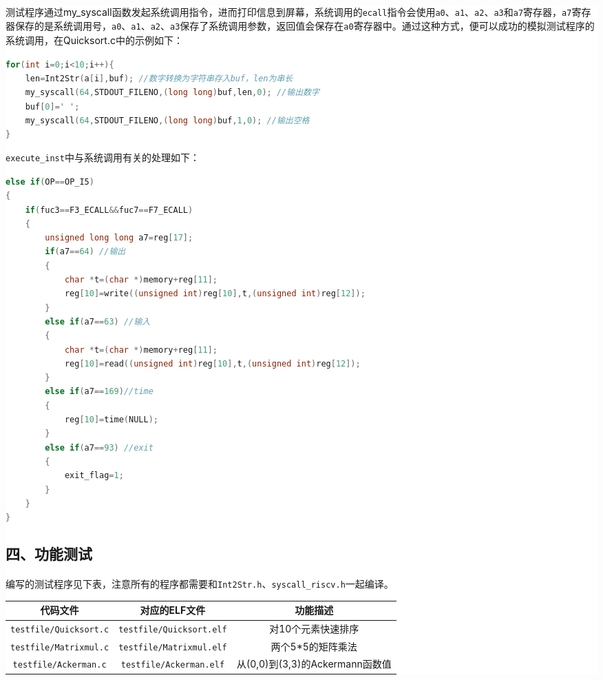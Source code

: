 测试程序通过my_syscall函数发起系统调用指令，进而打印信息到屏幕，系统调用的`ecall`指令会使用`a0`、`a1`、`a2`、`a3`和`a7`寄存器，`a7`寄存器保存的是系统调用号，`a0`、`a1`、`a2`、`a3`保存了系统调用参数，返回值会保存在`a0`寄存器中。通过这种方式，便可以成功的模拟测试程序的系统调用，在Quicksort.c中的示例如下：
```c++
for(int i=0;i<10;i++){
    len=Int2Str(a[i],buf); //数字转换为字符串存入buf，len为串长
    my_syscall(64,STDOUT_FILENO,(long long)buf,len,0); //输出数字
    buf[0]=' ';
    my_syscall(64,STDOUT_FILENO,(long long)buf,1,0); //输出空格
}
```

`execute_inst`中与系统调用有关的处理如下：
```c++
else if(OP==OP_I5)
{
    if(fuc3==F3_ECALL&&fuc7==F7_ECALL)
    {
        unsigned long long a7=reg[17];
        if(a7==64) //输出
        {
            char *t=(char *)memory+reg[11];
            reg[10]=write((unsigned int)reg[10],t,(unsigned int)reg[12]);
        }
        else if(a7==63) //输入
        {
            char *t=(char *)memory+reg[11];
            reg[10]=read((unsigned int)reg[10],t,(unsigned int)reg[12]);
        }
        else if(a7==169)//time
        {
            reg[10]=time(NULL);
        }
        else if(a7==93) //exit
        {
            exit_flag=1;
        }
    }
}
```

## 四、功能测试

编写的测试程序见下表，注意所有的程序都需要和`Int2Str.h`、`syscall_riscv.h`一起编译。

| 代码文件 | 对应的ELF文件 | 功能描述 |
| :-: | :-: | :-: |
| `testfile/Quicksort.c` | `testfile/Quicksort.elf` | 对10个元素快速排序 |
| `testfile/Matrixmul.c` | `testfile/Matrixmul.elf` | 两个5*5的矩阵乘法 |
| `testfile/Ackerman.c` | `testfile/Ackerman.elf` | 从(0,0)到(3,3)的Ackermann函数值 |

